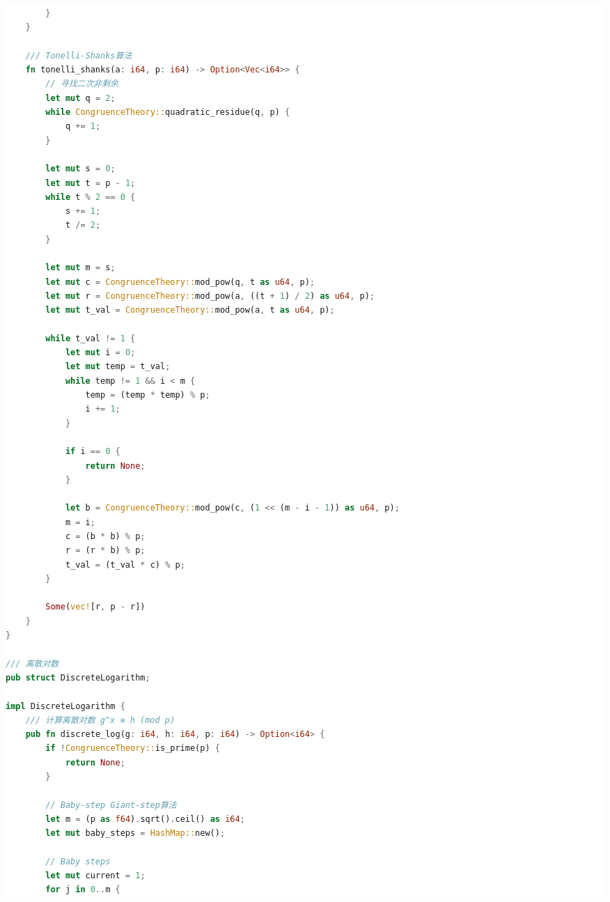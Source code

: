 ```rust
        }
    }
    
    /// Tonelli-Shanks算法
    fn tonelli_shanks(a: i64, p: i64) -> Option<Vec<i64>> {
        // 寻找二次非剩余
        let mut q = 2;
        while CongruenceTheory::quadratic_residue(q, p) {
            q += 1;
        }
        
        let mut s = 0;
        let mut t = p - 1;
        while t % 2 == 0 {
            s += 1;
            t /= 2;
        }
        
        let mut m = s;
        let mut c = CongruenceTheory::mod_pow(q, t as u64, p);
        let mut r = CongruenceTheory::mod_pow(a, ((t + 1) / 2) as u64, p);
        let mut t_val = CongruenceTheory::mod_pow(a, t as u64, p);
        
        while t_val != 1 {
            let mut i = 0;
            let mut temp = t_val;
            while temp != 1 && i < m {
                temp = (temp * temp) % p;
                i += 1;
            }
            
            if i == 0 {
                return None;
            }
            
            let b = CongruenceTheory::mod_pow(c, (1 << (m - i - 1)) as u64, p);
            m = i;
            c = (b * b) % p;
            r = (r * b) % p;
            t_val = (t_val * c) % p;
        }
        
        Some(vec![r, p - r])
    }
}

/// 离散对数
pub struct DiscreteLogarithm;

impl DiscreteLogarithm {
    /// 计算离散对数 g^x ≡ h (mod p)
    pub fn discrete_log(g: i64, h: i64, p: i64) -> Option<i64> {
        if !CongruenceTheory::is_prime(p) {
            return None;
        }
        
        // Baby-step Giant-step算法
        let m = (p as f64).sqrt().ceil() as i64;
        let mut baby_steps = HashMap::new();
        
        // Baby steps
        let mut current = 1;
        for j in 0..m {
```